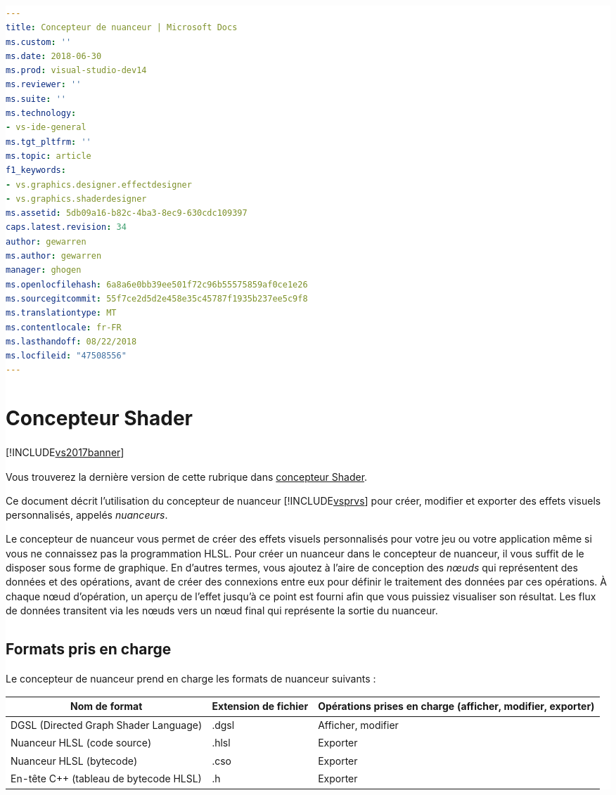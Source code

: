 ```yaml
---
title: Concepteur de nuanceur | Microsoft Docs
ms.custom: ''
ms.date: 2018-06-30
ms.prod: visual-studio-dev14
ms.reviewer: ''
ms.suite: ''
ms.technology:
- vs-ide-general
ms.tgt_pltfrm: ''
ms.topic: article
f1_keywords:
- vs.graphics.designer.effectdesigner
- vs.graphics.shaderdesigner
ms.assetid: 5db09a16-b82c-4ba3-8ec9-630cdc109397
caps.latest.revision: 34
author: gewarren
ms.author: gewarren
manager: ghogen
ms.openlocfilehash: 6a8a6e0bb39ee501f72c96b55575859af0ce1e26
ms.sourcegitcommit: 55f7ce2d5d2e458e35c45787f1935b237ee5c9f8
ms.translationtype: MT
ms.contentlocale: fr-FR
ms.lasthandoff: 08/22/2018
ms.locfileid: "47508556"
---
```

# <a name="shader-designer"></a>Concepteur Shader
[!INCLUDE[vs2017banner](../includes/vs2017banner.md)]

Vous trouverez la dernière version de cette rubrique dans [concepteur Shader](https://docs.microsoft.com/visualstudio/designers/shader-designer).  
  
Ce document décrit l’utilisation du concepteur de nuanceur [!INCLUDE[vsprvs](../includes/vsprvs-md.md)] pour créer, modifier et exporter des effets visuels personnalisés, appelés *nuanceurs*.  
  
 Le concepteur de nuanceur vous permet de créer des effets visuels personnalisés pour votre jeu ou votre application même si vous ne connaissez pas la programmation HLSL. Pour créer un nuanceur dans le concepteur de nuanceur, il vous suffit de le disposer sous forme de graphique. En d’autres termes, vous ajoutez à l’aire de conception des *nœuds* qui représentent des données et des opérations, avant de créer des connexions entre eux pour définir le traitement des données par ces opérations. À chaque nœud d’opération, un aperçu de l’effet jusqu’à ce point est fourni afin que vous puissiez visualiser son résultat. Les flux de données transitent via les nœuds vers un nœud final qui représente la sortie du nuanceur.  
  
## <a name="supported-formats"></a>Formats pris en charge  
 Le concepteur de nuanceur prend en charge les formats de nuanceur suivants :  
  
|Nom de format|Extension de fichier|Opérations prises en charge (afficher, modifier, exporter)|  
|-----------------|--------------------|-------------------------------------------------|  
|DGSL (Directed Graph Shader Language)|.dgsl|Afficher, modifier|  
|Nuanceur HLSL (code source)|.hlsl|Exporter|  
|Nuanceur HLSL (bytecode)|.cso|Exporter|  
|En-tête C++ (tableau de bytecode HLSL)|.h|Exporter|  
  